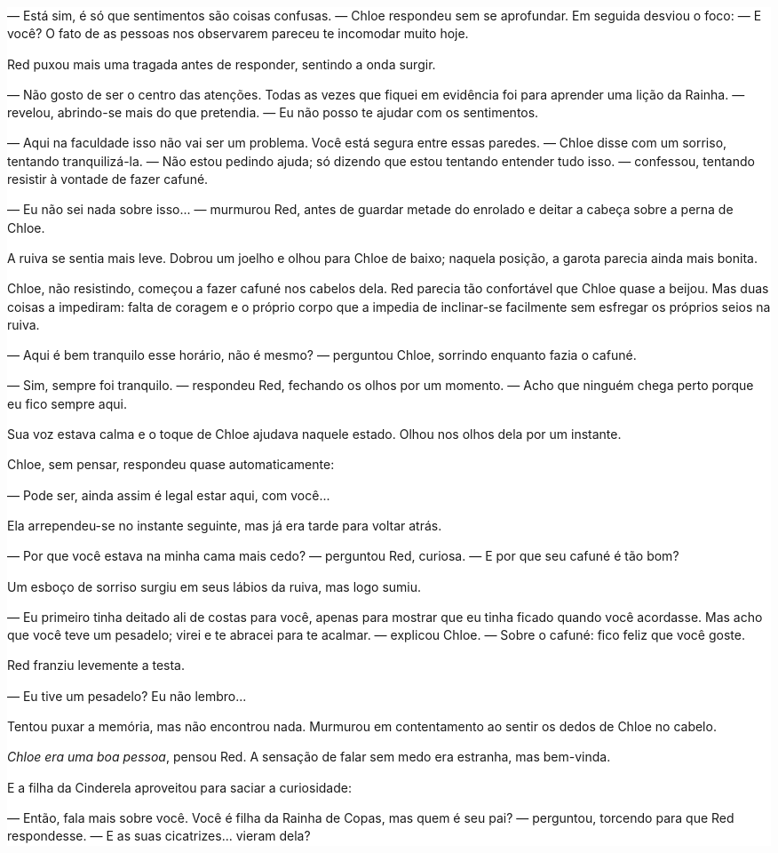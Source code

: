 — Está sim, é só que sentimentos são coisas confusas. — Chloe respondeu sem se aprofundar. Em seguida desviou o foco: — E você? O fato de as pessoas nos observarem pareceu te incomodar muito hoje.

Red puxou mais uma tragada antes de responder, sentindo a onda surgir.

— Não gosto de ser o centro das atenções. Todas as vezes que fiquei em evidência foi para aprender uma lição da Rainha. — revelou, abrindo-se mais do que pretendia. — Eu não posso te ajudar com os sentimentos.

— Aqui na faculdade isso não vai ser um problema. Você está segura entre essas paredes. — Chloe disse com um sorriso, tentando tranquilizá-la. — Não estou pedindo ajuda; só dizendo que estou tentando entender tudo isso. — confessou, tentando resistir à vontade de fazer cafuné.

— Eu não sei nada sobre isso... — murmurou Red, antes de guardar metade do enrolado e deitar a cabeça sobre a perna de Chloe.

A ruiva se sentia mais leve. Dobrou um joelho e olhou para Chloe de baixo; naquela posição, a garota parecia ainda mais bonita.

Chloe, não resistindo, começou a fazer cafuné nos cabelos dela. Red parecia tão confortável que Chloe quase a beijou. Mas duas coisas a impediram: falta de coragem e o próprio corpo que a impedia de inclinar-se facilmente sem esfregar os próprios seios na ruiva.

— Aqui é bem tranquilo esse horário, não é mesmo? — perguntou Chloe, sorrindo enquanto fazia o cafuné.

— Sim, sempre foi tranquilo. — respondeu Red, fechando os olhos por um momento. — Acho que ninguém chega perto porque eu fico sempre aqui.

Sua voz estava calma e o toque de Chloe ajudava naquele estado. Olhou nos olhos dela por um instante.

Chloe, sem pensar, respondeu quase automaticamente:

— Pode ser, ainda assim é legal estar aqui, com você...

Ela arrependeu-se no instante seguinte, mas já era tarde para voltar atrás.

— Por que você estava na minha cama mais cedo? — perguntou Red, curiosa. — E por que seu cafuné é tão bom?

Um esboço de sorriso surgiu em seus lábios da ruiva, mas logo sumiu.

— Eu primeiro tinha deitado ali de costas para você, apenas para mostrar que eu tinha ficado quando você acordasse. Mas acho que você teve um pesadelo; virei e te abracei para te acalmar. — explicou Chloe. — Sobre o cafuné: fico feliz que você goste.

Red franziu levemente a testa.

— Eu tive um pesadelo? Eu não lembro...

Tentou puxar a memória, mas não encontrou nada. Murmurou em contentamento ao sentir os dedos de Chloe no cabelo.

*Chloe era uma boa pessoa*, pensou Red. A sensação de falar sem medo era estranha, mas bem-vinda.

E a filha da Cinderela aproveitou para saciar a curiosidade:

— Então, fala mais sobre você. Você é filha da Rainha de Copas, mas quem é seu pai? — perguntou, torcendo para que Red respondesse. — E as suas cicatrizes... vieram dela?
